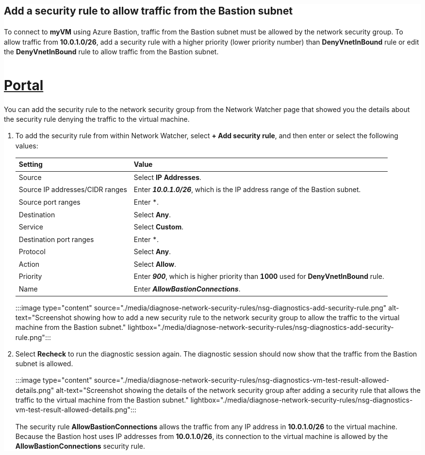 
## Add a security rule to allow traffic from the Bastion subnet

To connect to **myVM** using Azure Bastion, traffic from the Bastion subnet must be allowed by the network security group. To allow traffic from **10.0.1.0/26**, add a security rule with a higher priority (lower priority number) than **DenyVnetInBound** rule or edit the **DenyVnetInBound** rule to allow traffic from the Bastion subnet.

# [**Portal**](#tab/portal)

You can add the security rule to the network security group from the Network Watcher page that showed you the details about the security rule denying the traffic to the virtual machine.

1. To add the security rule from within Network Watcher, select **+ Add security rule**, and then enter or select the following values:

    | Setting | Value |
    | --- | --- |
    | Source | Select **IP Addresses**. |
    | Source IP addresses/CIDR ranges | Enter ***10.0.1.0/26***, which is the IP address range of the Bastion subnet. |
    | Source port ranges | Enter *. |
    | Destination | Select **Any**. |
    | Service | Select **Custom**. |
    | Destination port ranges | Enter *. |
    | Protocol | Select **Any**. |
    | Action | Select **Allow**. |
    | Priority | Enter ***900***, which is higher priority than **1000** used for **DenyVnetInBound** rule. |
    | Name | Enter ***AllowBastionConnections***. |

    :::image type="content" source="./media/diagnose-network-security-rules/nsg-diagnostics-add-security-rule.png" alt-text="Screenshot showing how to add a new security rule to the network security group to allow the traffic to the virtual machine from the Bastion subnet." lightbox="./media/diagnose-network-security-rules/nsg-diagnostics-add-security-rule.png":::

1. Select **Recheck** to run the diagnostic session again. The diagnostic session should now show that the traffic from the Bastion subnet is allowed.

    :::image type="content" source="./media/diagnose-network-security-rules/nsg-diagnostics-vm-test-result-allowed-details.png" alt-text="Screenshot showing the details of the network security group after adding a security rule that allows the traffic to the virtual machine from the Bastion subnet." lightbox="./media/diagnose-network-security-rules/nsg-diagnostics-vm-test-result-allowed-details.png":::

    The security rule **AllowBastionConnections** allows the traffic from any IP address in **10.0.1.0/26** to the virtual machine. Because the Bastion host uses IP addresses from **10.0.1.0/26**, its connection to the virtual machine is allowed by the **AllowBastionConnections** security rule.

